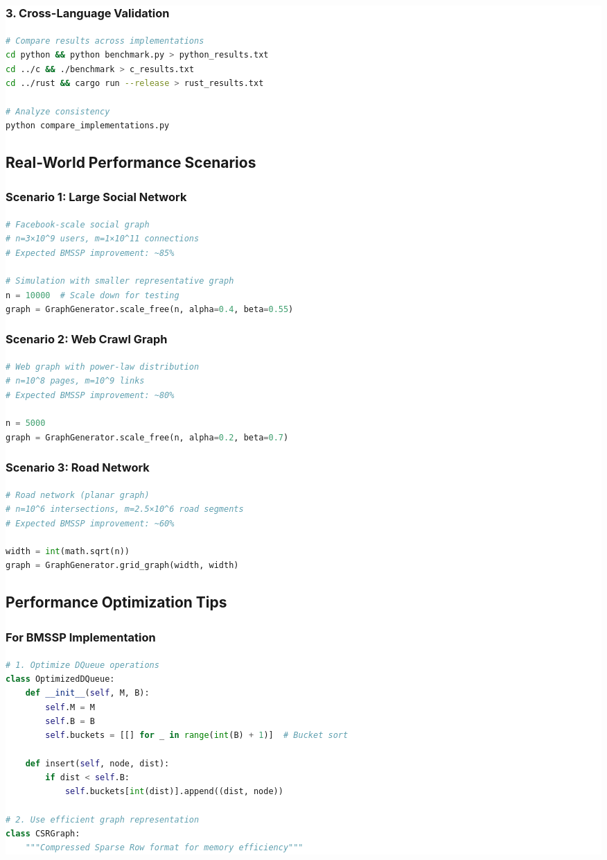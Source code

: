 ### 3. Cross-Language Validation
```bash
# Compare results across implementations
cd python && python benchmark.py > python_results.txt
cd ../c && ./benchmark > c_results.txt
cd ../rust && cargo run --release > rust_results.txt

# Analyze consistency
python compare_implementations.py
```

## Real-World Performance Scenarios

### Scenario 1: Large Social Network
```python
# Facebook-scale social graph
# n=3×10^9 users, m=1×10^11 connections
# Expected BMSSP improvement: ~85%

# Simulation with smaller representative graph
n = 10000  # Scale down for testing
graph = GraphGenerator.scale_free(n, alpha=0.4, beta=0.55)
```

### Scenario 2: Web Crawl Graph
```python
# Web graph with power-law distribution
# n=10^8 pages, m=10^9 links
# Expected BMSSP improvement: ~80%

n = 5000
graph = GraphGenerator.scale_free(n, alpha=0.2, beta=0.7)
```

### Scenario 3: Road Network
```python
# Road network (planar graph)
# n=10^6 intersections, m=2.5×10^6 road segments
# Expected BMSSP improvement: ~60%

width = int(math.sqrt(n))
graph = GraphGenerator.grid_graph(width, width)
```

## Performance Optimization Tips

### For BMSSP Implementation
```python
# 1. Optimize DQueue operations
class OptimizedDQueue:
    def __init__(self, M, B):
        self.M = M
        self.B = B
        self.buckets = [[] for _ in range(int(B) + 1)]  # Bucket sort
    
    def insert(self, node, dist):
        if dist < self.B:
            self.buckets[int(dist)].append((dist, node))

# 2. Use efficient graph representation
class CSRGraph:
    """Compressed Sparse Row format for memory efficiency"""
```